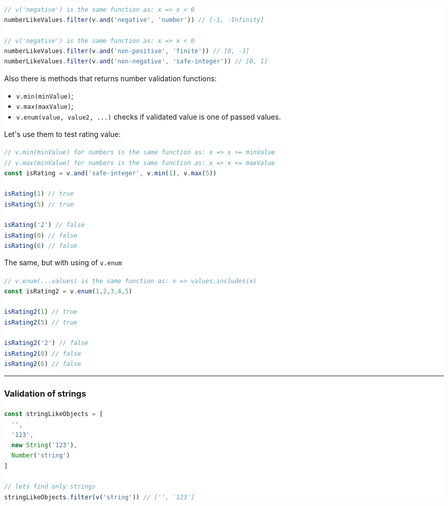 
```javascript
// v('negative') is the same function as: x => x < 0
numberLikeValues.filter(v.and('negative', 'number')) // [-1, -Infinity]

// v('negative') is the same function as: x => x < 0
numberLikeValues.filter(v.and('non-positive', 'finite')) // [0, -1]
numberLikeValues.filter(v.and('non-negative', 'safe-integer')) // [0, 1]
```

Also there is methods that returns number validation functions:
- `v.min(minValue)`;
- `v.max(maxValue)`;
- `v.enum(value, value2, ...)` checks if validated value is one of passed values.

Let's use them to test rating value:
```javascript
// v.min(minValue) for numbers is the same function as: x => x >= minValue
// v.max(minValue) for numbers is the same function as: x => x <= maxValue
const isRating = v.and('safe-integer', v.min(1), v.max(5))

isRating(1) // true
isRating(5) // true

isRating('2') // false
isRating(0) // false
isRating(6) // false
```

The same, but with using of `v.enum`

```javascript
// v.enum(...values) is the same function as: x => values.includes(x)
const isRating2 = v.enum(1,2,3,4,5)

isRating2(1) // true
isRating2(5) // true

isRating2('2') // false
isRating2(0) // false
isRating2(6) // false
```

_____________________________________________________________

### Validation of strings

```javascript
const stringLikeObjects = [
  '',
  '123',
  new String('123'),
  Number('string')
]

// lets find only strings
stringLikeObjects.filter(v('string')) // ['', '123']
```

